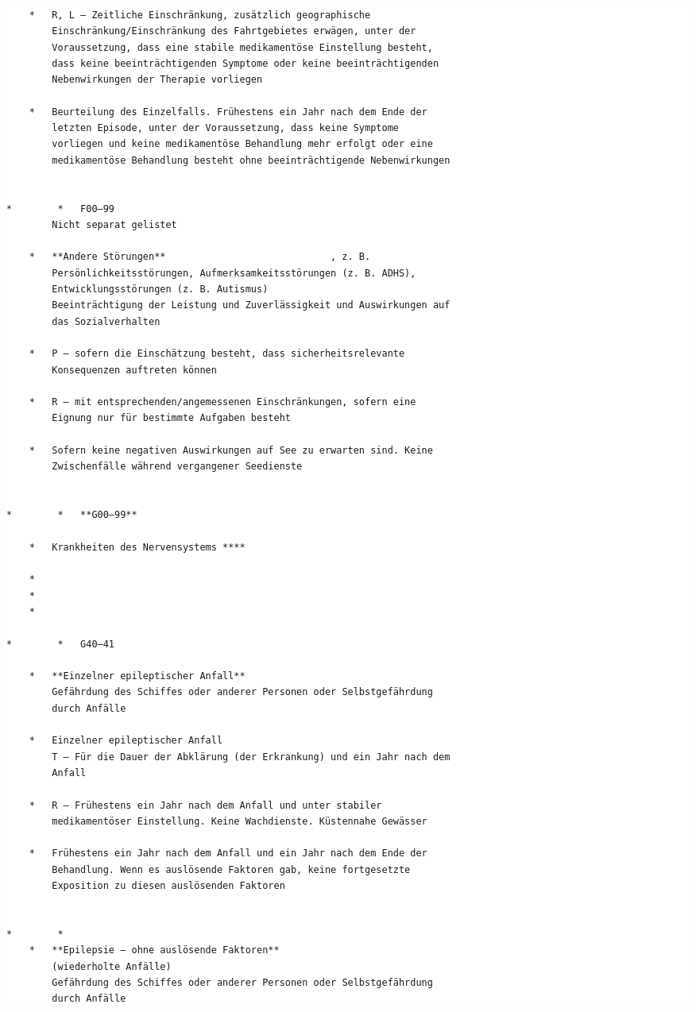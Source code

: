         *   R, L – Zeitliche Einschränkung, zusätzlich geographische
            Einschränkung/Einschränkung des Fahrtgebietes erwägen, unter der
            Voraussetzung, dass eine stabile medikamentöse Einstellung besteht,
            dass keine beeinträchtigenden Symptome oder keine beeinträchtigenden
            Nebenwirkungen der Therapie vorliegen

        *   Beurteilung des Einzelfalls. Frühestens ein Jahr nach dem Ende der
            letzten Episode, unter der Voraussetzung, dass keine Symptome
            vorliegen und keine medikamentöse Behandlung mehr erfolgt oder eine
            medikamentöse Behandlung besteht ohne beeinträchtigende Nebenwirkungen


    *        *   F00–99
            Nicht separat gelistet

        *   **Andere Störungen**                             , z. B.
            Persönlichkeitsstörungen, Aufmerksamkeitsstörungen (z. B. ADHS),
            Entwicklungsstörungen (z. B. Autismus)
            Beeinträchtigung der Leistung und Zuverlässigkeit und Auswirkungen auf
            das Sozialverhalten

        *   P – sofern die Einschätzung besteht, dass sicherheitsrelevante
            Konsequenzen auftreten können

        *   R – mit entsprechenden/angemessenen Einschränkungen, sofern eine
            Eignung nur für bestimmte Aufgaben besteht

        *   Sofern keine negativen Auswirkungen auf See zu erwarten sind. Keine
            Zwischenfälle während vergangener Seedienste


    *        *   **G00–99**

        *   Krankheiten des Nervensystems ****

        *
        *
        *

    *        *   G40–41

        *   **Einzelner epileptischer Anfall**
            Gefährdung des Schiffes oder anderer Personen oder Selbstgefährdung
            durch Anfälle

        *   Einzelner epileptischer Anfall
            T – Für die Dauer der Abklärung (der Erkrankung) und ein Jahr nach dem
            Anfall

        *   R – Frühestens ein Jahr nach dem Anfall und unter stabiler
            medikamentöser Einstellung. Keine Wachdienste. Küstennahe Gewässer

        *   Frühestens ein Jahr nach dem Anfall und ein Jahr nach dem Ende der
            Behandlung. Wenn es auslösende Faktoren gab, keine fortgesetzte
            Exposition zu diesen auslösenden Faktoren


    *        *
        *   **Epilepsie – ohne auslösende Faktoren**
            (wiederholte Anfälle)
            Gefährdung des Schiffes oder anderer Personen oder Selbstgefährdung
            durch Anfälle
